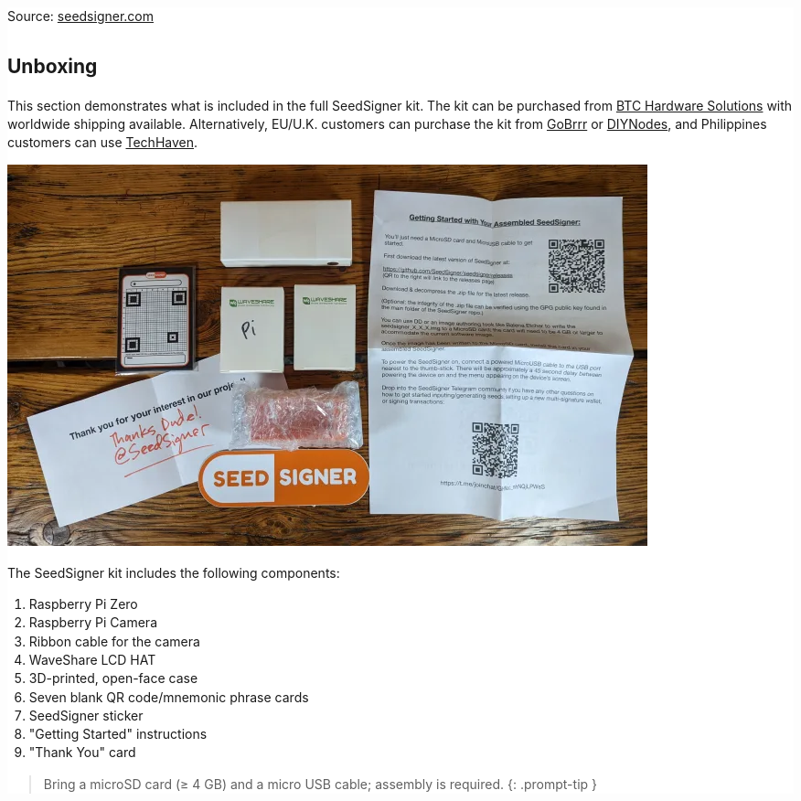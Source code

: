 Source: [seedsigner.com](https://seedsigner.com/)

## Unboxing

This section demonstrates what is included in the full SeedSigner kit. The kit can be purchased from [BTC Hardware Solutions](https://btc-hardware-solutions.square.site/) with worldwide shipping available. Alternatively, EU/U.K. customers can purchase the kit from [GoBrrr](https://www.gobrrr.me/?v=7516fd43adaa) or [DIYNodes](https://diynodes.com/), and Philippines customers can use [TechHaven](https://www.lazada.com.ph/products/preassembled-seedsigner-in-open-pill-case-i2659439195-s12652647245.html?spm=a2o4l.seller.list.18.111a346bP5V0no&mp=1&freeshipping=1).

![Image](/assets/img/seedsigner-tutorial-images/03.webp)

The SeedSigner kit includes the following components:

1. Raspberry Pi Zero
2. Raspberry Pi Camera
3. Ribbon cable for the camera
4. WaveShare LCD HAT
5. 3D-printed, open-face case
6. Seven blank QR code/mnemonic phrase cards
7. SeedSigner sticker
8. "Getting Started" instructions
9. "Thank You" card

> Bring a microSD card (≥ 4 GB) and a micro USB cable; assembly is required.
{: .prompt-tip }
